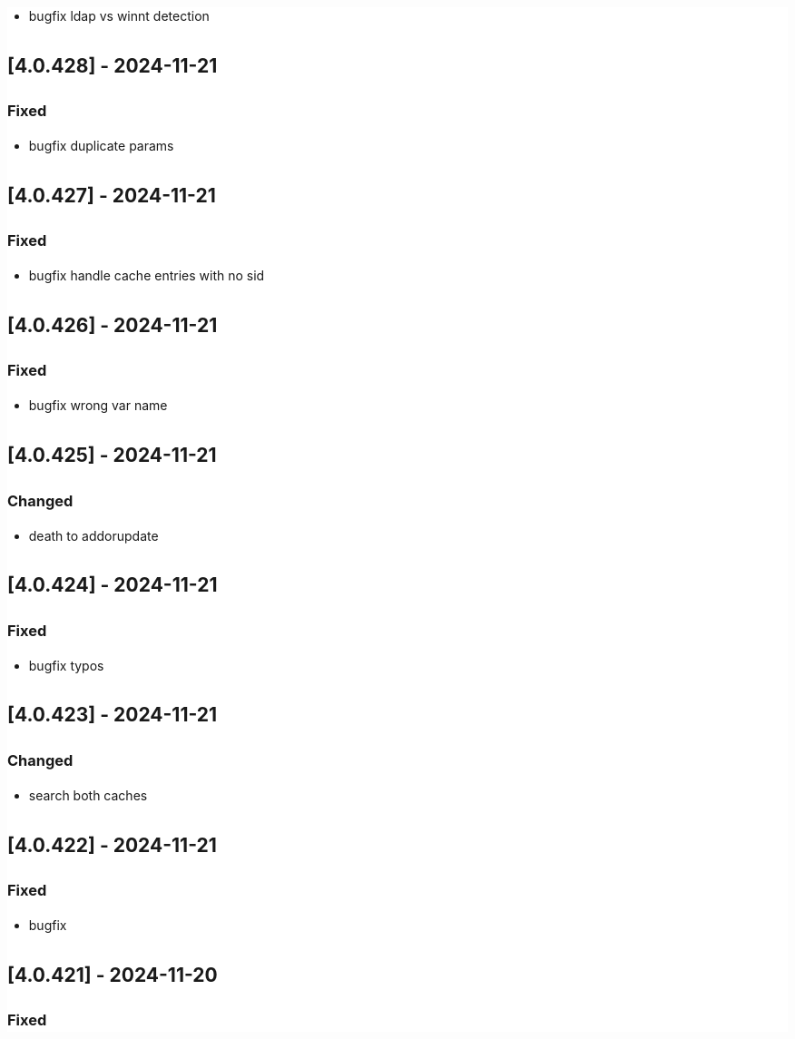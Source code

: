 - bugfix ldap vs winnt detection

## [4.0.428] - 2024-11-21

### Fixed

- bugfix duplicate params

## [4.0.427] - 2024-11-21

### Fixed

- bugfix handle cache entries with no sid

## [4.0.426] - 2024-11-21

### Fixed

- bugfix wrong var name

## [4.0.425] - 2024-11-21

### Changed

- death to addorupdate

## [4.0.424] - 2024-11-21

### Fixed

- bugfix typos

## [4.0.423] - 2024-11-21

### Changed

- search both caches

## [4.0.422] - 2024-11-21

### Fixed

- bugfix

## [4.0.421] - 2024-11-20

### Fixed
